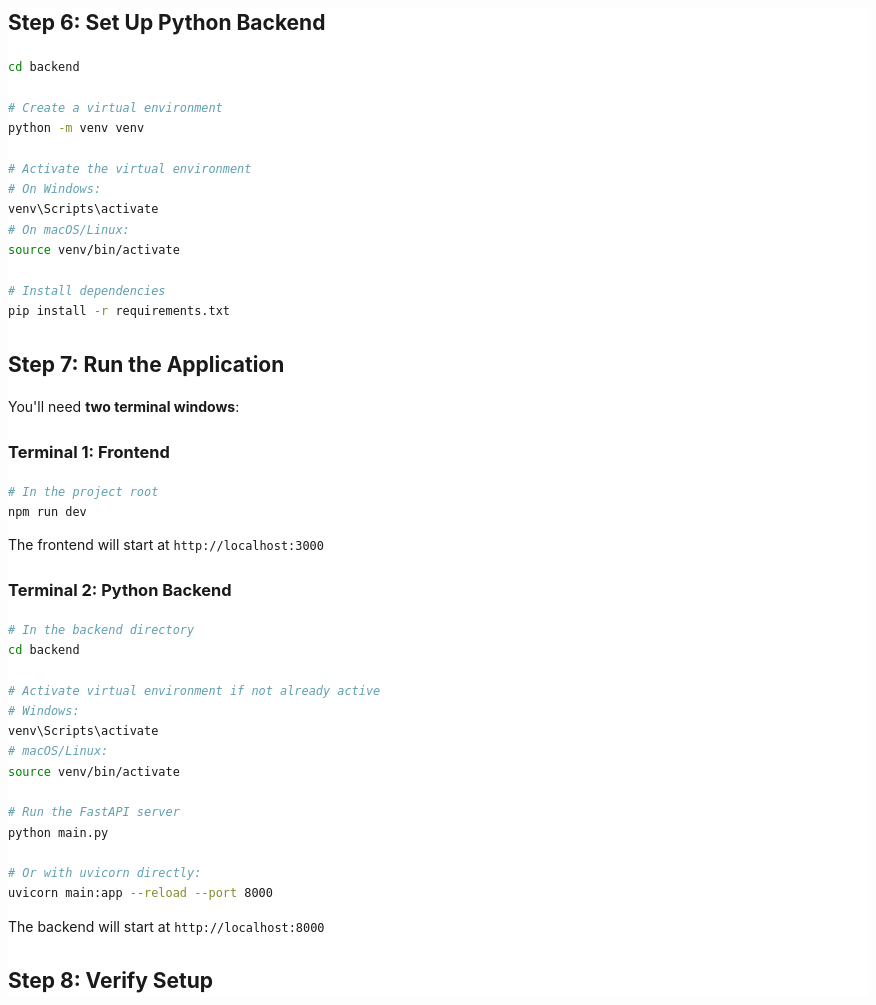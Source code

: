 ## Step 6: Set Up Python Backend

```bash
cd backend

# Create a virtual environment
python -m venv venv

# Activate the virtual environment
# On Windows:
venv\Scripts\activate
# On macOS/Linux:
source venv/bin/activate

# Install dependencies
pip install -r requirements.txt
```

## Step 7: Run the Application

You'll need **two terminal windows**:

### Terminal 1: Frontend

```bash
# In the project root
npm run dev
```

The frontend will start at `http://localhost:3000`

### Terminal 2: Python Backend

```bash
# In the backend directory
cd backend

# Activate virtual environment if not already active
# Windows:
venv\Scripts\activate
# macOS/Linux:
source venv/bin/activate

# Run the FastAPI server
python main.py

# Or with uvicorn directly:
uvicorn main:app --reload --port 8000
```

The backend will start at `http://localhost:8000`

## Step 8: Verify Setup
